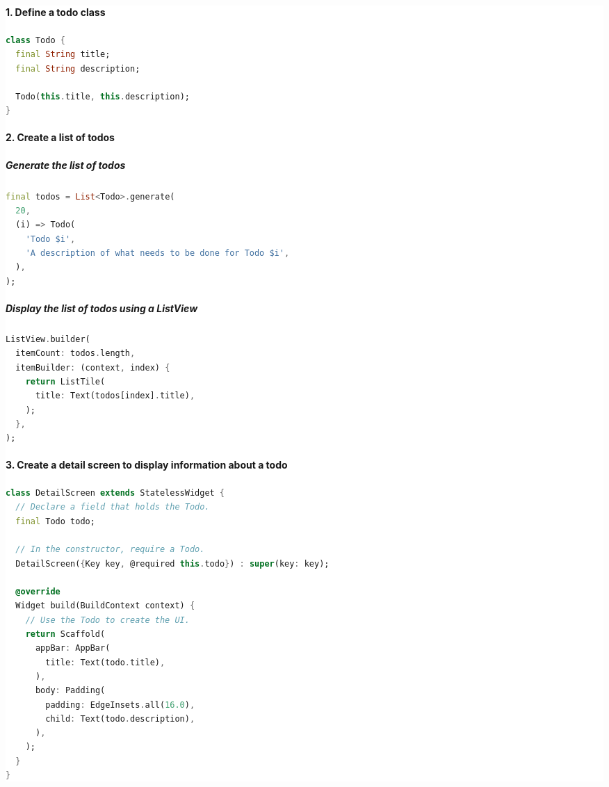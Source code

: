 
#### 1. Define a todo class 

```dart
class Todo {
  final String title;
  final String description;

  Todo(this.title, this.description);
}
```

#### 2. Create a list of todos 

##### Generate the list of todos 

```dart
final todos = List<Todo>.generate(
  20,
  (i) => Todo(
    'Todo $i',
    'A description of what needs to be done for Todo $i',
  ),
);
```

##### Display the list of todos using a ListView 

```dart
ListView.builder(
  itemCount: todos.length,
  itemBuilder: (context, index) {
    return ListTile(
      title: Text(todos[index].title),
    );
  },
);
```

#### 3. Create a detail screen to display information about a todo 

```dart
class DetailScreen extends StatelessWidget {
  // Declare a field that holds the Todo.
  final Todo todo;

  // In the constructor, require a Todo.
  DetailScreen({Key key, @required this.todo}) : super(key: key);

  @override
  Widget build(BuildContext context) {
    // Use the Todo to create the UI.
    return Scaffold(
      appBar: AppBar(
        title: Text(todo.title),
      ),
      body: Padding(
        padding: EdgeInsets.all(16.0),
        child: Text(todo.description),
      ),
    );
  }
}
```
